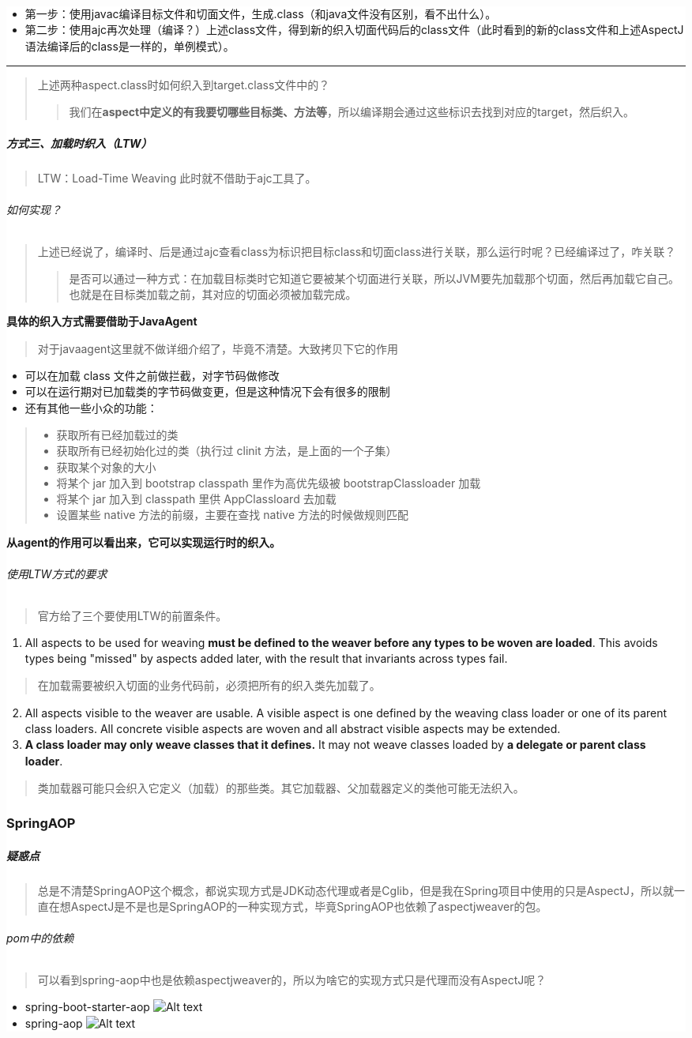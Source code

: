 * 第一步：使用javac编译目标文件和切面文件，生成.class（和java文件没有区别，看不出什么）。
* 第二步：使用ajc再次处理（编译？）上述class文件，得到新的织入切面代码后的class文件（此时看到的新的class文件和上述AspectJ语法编译后的class是一样的，单例模式）。


* * *
>上述两种aspect.class时如何织入到target.class文件中的？
>>我们在**aspect中定义的有我要切哪些目标类、方法等**，所以编译期会通过这些标识去找到对应的target，然后织入。

##### 方式三、加载时织入（LTW）
>LTW：Load-Time Weaving
>此时就不借助于ajc工具了。

###### 如何实现？
>上述已经说了，编译时、后是通过ajc查看class为标识把目标class和切面class进行关联，那么运行时呢？已经编译过了，咋关联？
>>是否可以通过一种方式：在加载目标类时它知道它要被某个切面进行关联，所以JVM要先加载那个切面，然后再加载它自己。也就是在目标类加载之前，其对应的切面必须被加载完成。

**具体的织入方式需要借助于JavaAgent**
>对于javaagent这里就不做详细介绍了，毕竟不清楚。大致拷贝下它的作用

* 可以在加载 class 文件之前做拦截，对字节码做修改
* 可以在运行期对已加载类的字节码做变更，但是这种情况下会有很多的限制
* 还有其他一些小众的功能：
>* 获取所有已经加载过的类
>* 获取所有已经初始化过的类（执行过 clinit 方法，是上面的一个子集）
>* 获取某个对象的大小
>* 将某个 jar 加入到 bootstrap classpath 里作为高优先级被 bootstrapClassloader 加载
>* 将某个 jar 加入到 classpath 里供 AppClassloard 去加载
>* 设置某些 native 方法的前缀，主要在查找 native 方法的时候做规则匹配

**从agent的作用可以看出来，它可以实现运行时的织入。**

###### 使用LTW方式的要求
>官方给了三个要使用LTW的前置条件。
1. All aspects to be used for weaving **must be defined to the weaver before any types to be woven are loaded**. This avoids types being "missed" by aspects added later, with the result that invariants across types fail.
>在加载需要被织入切面的业务代码前，必须把所有的织入类先加载了。
2. All aspects visible to the weaver are usable. A visible aspect is one defined by the weaving class loader or one of its parent class loaders. All concrete visible aspects are woven and all abstract visible aspects may be extended.
3. **A class loader may only weave classes that it defines.** It may not weave classes loaded by **a delegate or parent class loader**.
>类加载器可能只会织入它定义（加载）的那些类。其它加载器、父加载器定义的类他可能无法织入。

### SpringAOP

##### 疑惑点
>总是不清楚SpringAOP这个概念，都说实现方式是JDK动态代理或者是Cglib，但是我在Spring项目中使用的只是AspectJ，所以就一直在想AspectJ是不是也是SpringAOP的一种实现方式，毕竟SpringAOP也依赖了aspectjweaver的包。

###### pom中的依赖
>可以看到spring-aop中也是依赖aspectjweaver的，所以为啥它的实现方式只是代理而没有AspectJ呢？

* spring-boot-starter-aop
![Alt text](./de2ffb0b869b69dd743b870a970e2830.png)
* spring-aop
![Alt text](./eec369c68e59c64f7144db801613ed47.png)
